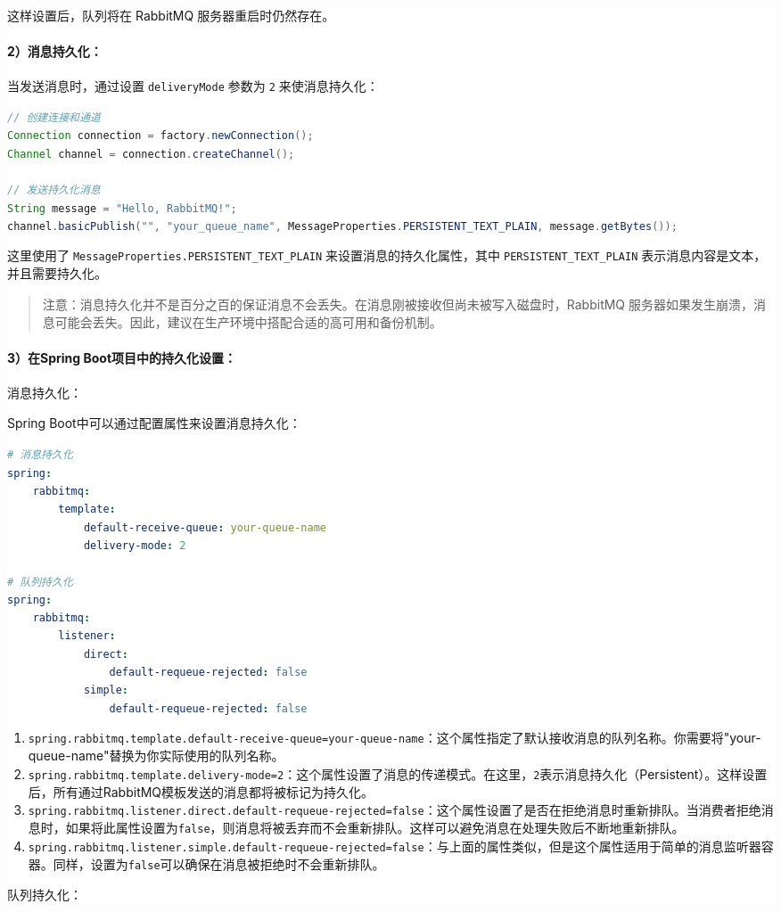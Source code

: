 这样设置后，队列将在 RabbitMQ 服务器重启时仍然存在。

#### 2）消息持久化：

当发送消息时，通过设置 `deliveryMode` 参数为 `2` 来使消息持久化：

```java
// 创建连接和通道
Connection connection = factory.newConnection();
Channel channel = connection.createChannel();

// 发送持久化消息
String message = "Hello, RabbitMQ!";
channel.basicPublish("", "your_queue_name", MessageProperties.PERSISTENT_TEXT_PLAIN, message.getBytes());
```

这里使用了 `MessageProperties.PERSISTENT_TEXT_PLAIN` 来设置消息的持久化属性，其中 `PERSISTENT_TEXT_PLAIN` 表示消息内容是文本，并且需要持久化。

>  注意：消息持久化并不是百分之百的保证消息不会丢失。在消息刚被接收但尚未被写入磁盘时，RabbitMQ 服务器如果发生崩溃，消息可能会丢失。因此，建议在生产环境中搭配合适的高可用和备份机制。

#### 3）在Spring Boot项目中的持久化设置：

消息持久化：

Spring Boot中可以通过配置属性来设置消息持久化：

```yml
# 消息持久化
spring:
	rabbitmq: 
		template:
			default-receive-queue: your-queue-name
            delivery-mode: 2
                
# 队列持久化
spring:
	rabbitmq: 
		listener:
			direct:
				default-requeue-rejected: false
            simple:
				default-requeue-rejected: false
```

1. `spring.rabbitmq.template.default-receive-queue=your-queue-name`：这个属性指定了默认接收消息的队列名称。你需要将"your-queue-name"替换为你实际使用的队列名称。
2. `spring.rabbitmq.template.delivery-mode=2`：这个属性设置了消息的传递模式。在这里，`2`表示消息持久化（Persistent）。这样设置后，所有通过RabbitMQ模板发送的消息都将被标记为持久化。
3. `spring.rabbitmq.listener.direct.default-requeue-rejected=false`：这个属性设置了是否在拒绝消息时重新排队。当消费者拒绝消息时，如果将此属性设置为`false`，则消息将被丢弃而不会重新排队。这样可以避免消息在处理失败后不断地重新排队。
4. `spring.rabbitmq.listener.simple.default-requeue-rejected=false`：与上面的属性类似，但是这个属性适用于简单的消息监听器容器。同样，设置为`false`可以确保在消息被拒绝时不会重新排队。

队列持久化：
